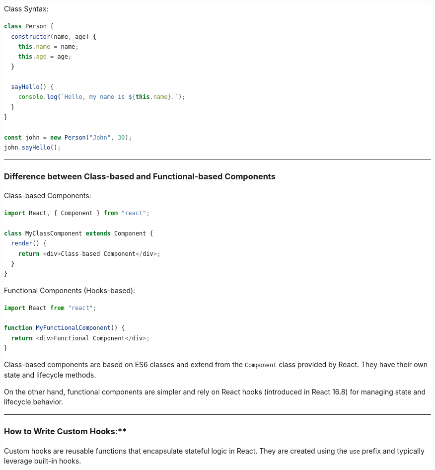 Class Syntax:

```javascript
class Person {
  constructor(name, age) {
    this.name = name;
    this.age = age;
  }

  sayHello() {
    console.log(`Hello, my name is ${this.name}.`);
  }
}

const john = new Person("John", 30);
john.sayHello();
```

---

### Difference between Class-based and Functional-based Components

Class-based Components:

```javascript
import React, { Component } from "react";

class MyClassComponent extends Component {
  render() {
    return <div>Class-based Component</div>;
  }
}
```

Functional Components (Hooks-based):

```javascript
import React from "react";

function MyFunctionalComponent() {
  return <div>Functional Component</div>;
}
```

Class-based components are based on ES6 classes and extend from the `Component` class provided by React. They have their own state and lifecycle methods.

On the other hand, functional components are simpler and rely on React hooks (introduced in React 16.8) for managing state and lifecycle behavior.

---

### How to Write Custom Hooks:\*\*

Custom hooks are reusable functions that encapsulate stateful logic in React. They are created using the `use` prefix and typically leverage built-in hooks.
